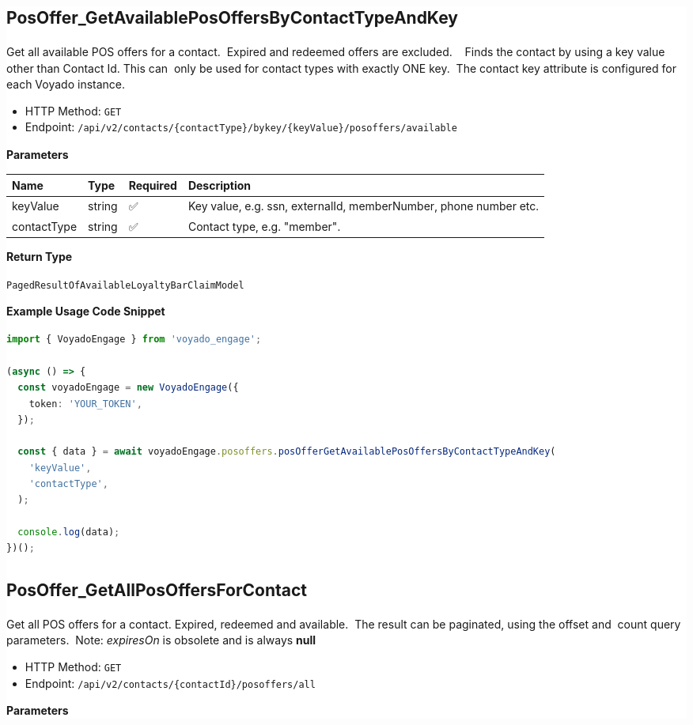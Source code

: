 ## PosOffer_GetAvailablePosOffersByContactTypeAndKey

Get all available POS offers for a contact.
&nbsp;Expired and redeemed offers are excluded.
&nbsp;
&nbsp;Finds the contact by using a key value other than Contact Id. This can
&nbsp;only be used for contact types with exactly ONE key.
&nbsp;The contact key attribute is configured for each Voyado instance.

- HTTP Method: `GET`
- Endpoint: `/api/v2/contacts/{contactType}/bykey/{keyValue}/posoffers/available`

**Parameters**

| Name        | Type   | Required | Description                                                      |
| :---------- | :----- | :------- | :--------------------------------------------------------------- |
| keyValue    | string | ✅       | Key value, e.g. ssn, externalId, memberNumber, phone number etc. |
| contactType | string | ✅       | Contact type, e.g. "member".                                     |

**Return Type**

`PagedResultOfAvailableLoyaltyBarClaimModel`

**Example Usage Code Snippet**

```typescript
import { VoyadoEngage } from 'voyado_engage';

(async () => {
  const voyadoEngage = new VoyadoEngage({
    token: 'YOUR_TOKEN',
  });

  const { data } = await voyadoEngage.posoffers.posOfferGetAvailablePosOffersByContactTypeAndKey(
    'keyValue',
    'contactType',
  );

  console.log(data);
})();
```

## PosOffer_GetAllPosOffersForContact

Get all POS offers for a contact. Expired, redeemed and available.
&nbsp;The result can be paginated, using the offset and
&nbsp;count query parameters.
&nbsp;Note: _expiresOn_ is obsolete and is always **null**

- HTTP Method: `GET`
- Endpoint: `/api/v2/contacts/{contactId}/posoffers/all`

**Parameters**

